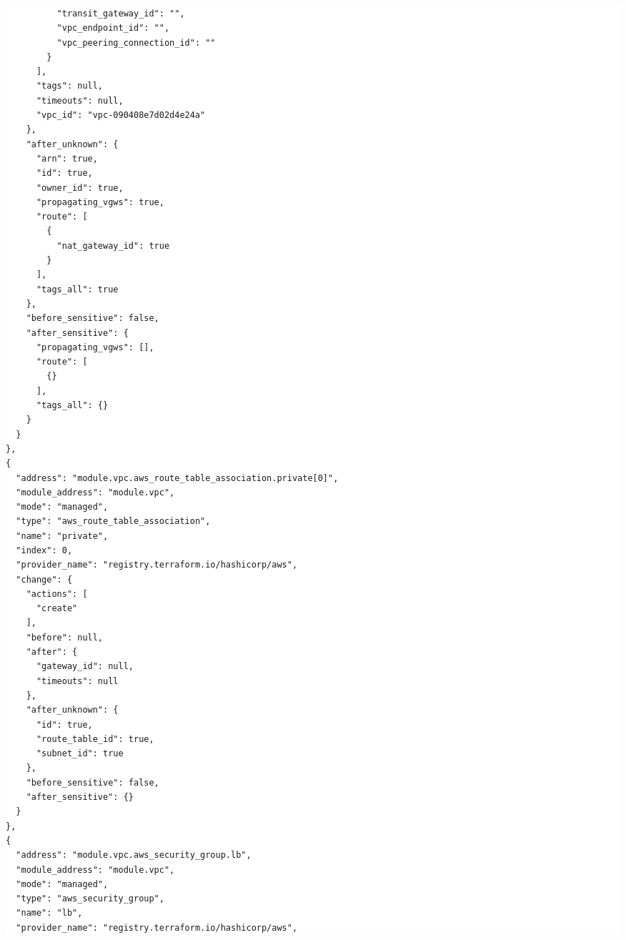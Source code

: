               "transit_gateway_id": "",
              "vpc_endpoint_id": "",
              "vpc_peering_connection_id": ""
            }
          ],
          "tags": null,
          "timeouts": null,
          "vpc_id": "vpc-090408e7d02d4e24a"
        },
        "after_unknown": {
          "arn": true,
          "id": true,
          "owner_id": true,
          "propagating_vgws": true,
          "route": [
            {
              "nat_gateway_id": true
            }
          ],
          "tags_all": true
        },
        "before_sensitive": false,
        "after_sensitive": {
          "propagating_vgws": [],
          "route": [
            {}
          ],
          "tags_all": {}
        }
      }
    },
    {
      "address": "module.vpc.aws_route_table_association.private[0]",
      "module_address": "module.vpc",
      "mode": "managed",
      "type": "aws_route_table_association",
      "name": "private",
      "index": 0,
      "provider_name": "registry.terraform.io/hashicorp/aws",
      "change": {
        "actions": [
          "create"
        ],
        "before": null,
        "after": {
          "gateway_id": null,
          "timeouts": null
        },
        "after_unknown": {
          "id": true,
          "route_table_id": true,
          "subnet_id": true
        },
        "before_sensitive": false,
        "after_sensitive": {}
      }
    },
    {
      "address": "module.vpc.aws_security_group.lb",
      "module_address": "module.vpc",
      "mode": "managed",
      "type": "aws_security_group",
      "name": "lb",
      "provider_name": "registry.terraform.io/hashicorp/aws",
